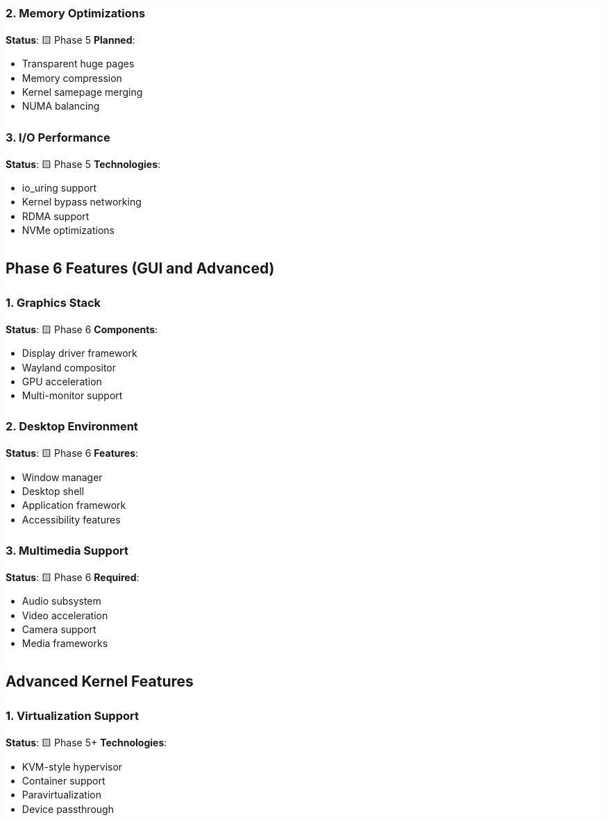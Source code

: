 ### 2. Memory Optimizations
**Status**: 🟨 Phase 5
**Planned**:
- Transparent huge pages
- Memory compression
- Kernel samepage merging
- NUMA balancing

### 3. I/O Performance
**Status**: 🟨 Phase 5
**Technologies**:
- io_uring support
- Kernel bypass networking
- RDMA support
- NVMe optimizations

## Phase 6 Features (GUI and Advanced)

### 1. Graphics Stack
**Status**: 🟨 Phase 6
**Components**:
- Display driver framework
- Wayland compositor
- GPU acceleration
- Multi-monitor support

### 2. Desktop Environment
**Status**: 🟨 Phase 6
**Features**:
- Window manager
- Desktop shell
- Application framework
- Accessibility features

### 3. Multimedia Support
**Status**: 🟨 Phase 6
**Required**:
- Audio subsystem
- Video acceleration
- Camera support
- Media frameworks

## Advanced Kernel Features

### 1. Virtualization Support
**Status**: 🟨 Phase 5+
**Technologies**:
- KVM-style hypervisor
- Container support
- Paravirtualization
- Device passthrough
